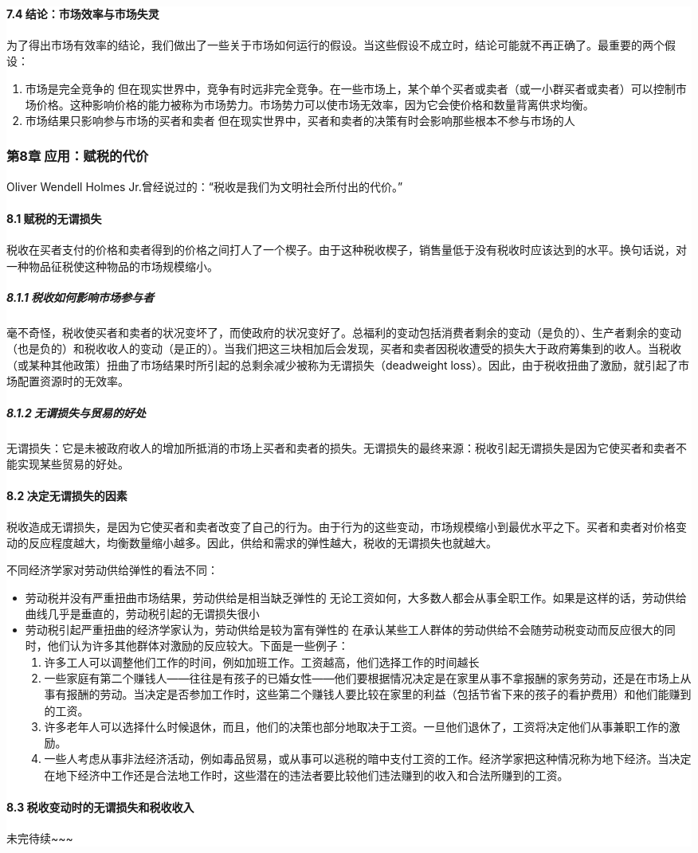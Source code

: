 #### 7.4 结论：市场效率与市场失灵

为了得出市场有效率的结论，我们做出了一些关于市场如何运行的假设。当这些假设不成立时，结论可能就不再正确了。最重要的两个假设：

1. 市场是完全竞争的
   但在现实世界中，竞争有时远非完全竞争。在一些市场上，某个单个买者或卖者（或一小群买者或卖者）可以控制市场价格。这种影响价格的能力被称为市场势力。市场势力可以使市场无效率，因为它会使价格和数量背离供求均衡。
2. 市场结果只影响参与市场的买者和卖者
   但在现实世界中，买者和卖者的决策有时会影响那些根本不参与市场的人



### 第8章 应用：赋税的代价

Oliver Wendell Holmes Jr.曾经说过的：“税收是我们为文明社会所付出的代价。”

#### 8.1 赋税的无谓损失

税收在买者支付的价格和卖者得到的价格之间打人了一个楔子。由于这种税收楔子，销售量低于没有税收时应该达到的水平。换句话说，对一种物品征税使这种物品的市场规模缩小。

##### 8.1.1 税收如何影响市场参与者

毫不奇怪，税收使买者和卖者的状况变坏了，而使政府的状况变好了。总福利的变动包括消费者剩余的变动（是负的）、生产者剩余的变动（也是负的）和税收收人的变动（是正的）。当我们把这三块相加后会发现，买者和卖者因税收遭受的损失大于政府筹集到的收人。当税收（或某种其他政策）扭曲了市场结果时所引起的总剩余减少被称为无谓损失（deadweight loss）。因此，由于税收扭曲了激励，就引起了市场配置资源时的无效率。

##### 8.1.2 无谓损失与贸易的好处

无谓损失：它是未被政府收人的增加所抵消的市场上买者和卖者的损失。无谓损失的最终来源：税收引起无谓损失是因为它使买者和卖者不能实现某些贸易的好处。

#### 8.2 决定无谓损失的因素

税收造成无谓损失，是因为它使买者和卖者改变了自己的行为。由于行为的这些变动，市场规模缩小到最优水平之下。买者和卖者对价格变动的反应程度越大，均衡数量缩小越多。因此，供给和需求的弹性越大，税收的无谓损失也就越大。

不同经济学家对劳动供给弹性的看法不同：

- 劳动税并没有严重扭曲市场结果，劳动供给是相当缺乏弹性的
  无论工资如何，大多数人都会从事全职工作。如果是这样的话，劳动供给曲线几乎是垂直的，劳动税引起的无谓损失很小
- 劳动税引起严重扭曲的经济学家认为，劳动供给是较为富有弹性的
  在承认某些工人群体的劳动供给不会随劳动税变动而反应很大的同时，他们认为许多其他群体对激励的反应较大。下面是一些例子：
  1. 许多工人可以调整他们工作的时间，例如加班工作。工资越高，他们选择工作的时间越长
  2. 一些家庭有第二个赚钱人——往往是有孩子的已婚女性——他们要根据情况决定是在家里从事不拿报酬的家务劳动，还是在市场上从事有报酬的劳动。当决定是否参加工作时，这些第二个赚钱人要比较在家里的利益（包括节省下来的孩子的看护费用）和他们能赚到的工资。
  3. 许多老年人可以选择什么时候退休，而且，他们的决策也部分地取决于工资。一旦他们退休了，工资将决定他们从事兼职工作的激励。
  4. 一些人考虑从事非法经济活动，例如毒品贸易，或从事可以逃税的暗中支付工资的工作。经济学家把这种情况称为地下经济。当决定在地下经济中工作还是合法地工作时，这些潜在的违法者要比较他们违法赚到的收入和合法所赚到的工资。

#### 8.3 税收变动时的无谓损失和税收收入





未完待续~~~

